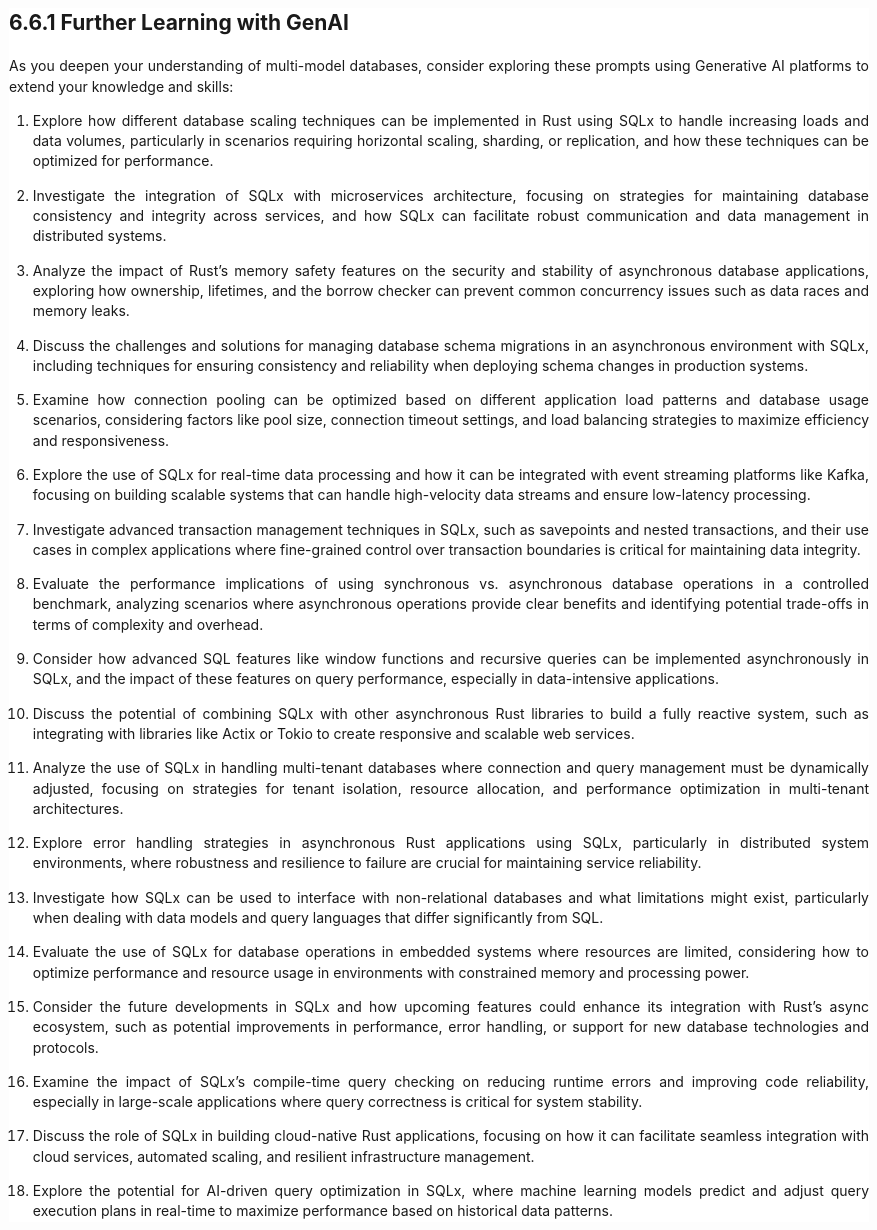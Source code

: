 ## **6.6.1 Further Learning with GenAI**
<p style="text-align: justify;">
As you deepen your understanding of multi-model databases, consider exploring these prompts using Generative AI platforms to extend your knowledge and skills:
</p>

1. <p style="text-align: justify;">Explore how different database scaling techniques can be implemented in Rust using SQLx to handle increasing loads and data volumes, particularly in scenarios requiring horizontal scaling, sharding, or replication, and how these techniques can be optimized for performance.</p>
2. <p style="text-align: justify;">Investigate the integration of SQLx with microservices architecture, focusing on strategies for maintaining database consistency and integrity across services, and how SQLx can facilitate robust communication and data management in distributed systems.</p>
3. <p style="text-align: justify;">Analyze the impact of Rust’s memory safety features on the security and stability of asynchronous database applications, exploring how ownership, lifetimes, and the borrow checker can prevent common concurrency issues such as data races and memory leaks.</p>
4. <p style="text-align: justify;">Discuss the challenges and solutions for managing database schema migrations in an asynchronous environment with SQLx, including techniques for ensuring consistency and reliability when deploying schema changes in production systems.</p>
5. <p style="text-align: justify;">Examine how connection pooling can be optimized based on different application load patterns and database usage scenarios, considering factors like pool size, connection timeout settings, and load balancing strategies to maximize efficiency and responsiveness.</p>
6. <p style="text-align: justify;">Explore the use of SQLx for real-time data processing and how it can be integrated with event streaming platforms like Kafka, focusing on building scalable systems that can handle high-velocity data streams and ensure low-latency processing.</p>
7. <p style="text-align: justify;">Investigate advanced transaction management techniques in SQLx, such as savepoints and nested transactions, and their use cases in complex applications where fine-grained control over transaction boundaries is critical for maintaining data integrity.</p>
8. <p style="text-align: justify;">Evaluate the performance implications of using synchronous vs. asynchronous database operations in a controlled benchmark, analyzing scenarios where asynchronous operations provide clear benefits and identifying potential trade-offs in terms of complexity and overhead.</p>
9. <p style="text-align: justify;">Consider how advanced SQL features like window functions and recursive queries can be implemented asynchronously in SQLx, and the impact of these features on query performance, especially in data-intensive applications.</p>
10. <p style="text-align: justify;">Discuss the potential of combining SQLx with other asynchronous Rust libraries to build a fully reactive system, such as integrating with libraries like Actix or Tokio to create responsive and scalable web services.</p>
11. <p style="text-align: justify;">Analyze the use of SQLx in handling multi-tenant databases where connection and query management must be dynamically adjusted, focusing on strategies for tenant isolation, resource allocation, and performance optimization in multi-tenant architectures.</p>
12. <p style="text-align: justify;">Explore error handling strategies in asynchronous Rust applications using SQLx, particularly in distributed system environments, where robustness and resilience to failure are crucial for maintaining service reliability.</p>
13. <p style="text-align: justify;">Investigate how SQLx can be used to interface with non-relational databases and what limitations might exist, particularly when dealing with data models and query languages that differ significantly from SQL.</p>
14. <p style="text-align: justify;">Evaluate the use of SQLx for database operations in embedded systems where resources are limited, considering how to optimize performance and resource usage in environments with constrained memory and processing power.</p>
15. <p style="text-align: justify;">Consider the future developments in SQLx and how upcoming features could enhance its integration with Rust’s async ecosystem, such as potential improvements in performance, error handling, or support for new database technologies and protocols.</p>
16. <p style="text-align: justify;">Examine the impact of SQLx’s compile-time query checking on reducing runtime errors and improving code reliability, especially in large-scale applications where query correctness is critical for system stability.</p>
17. <p style="text-align: justify;">Discuss the role of SQLx in building cloud-native Rust applications, focusing on how it can facilitate seamless integration with cloud services, automated scaling, and resilient infrastructure management.</p>
18. <p style="text-align: justify;">Explore the potential for AI-driven query optimization in SQLx, where machine learning models predict and adjust query execution plans in real-time to maximize performance based on historical data patterns.</p>